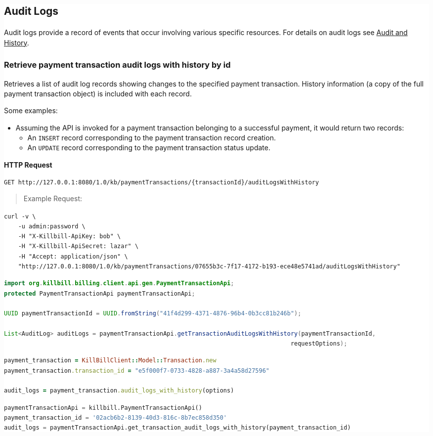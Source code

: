 ## Audit Logs

Audit logs provide a record of events that occur involving various specific resources. For details on audit logs see [Audit and History](#using-kill-bill-apis-audit-and-history).


### Retrieve payment transaction audit logs with history by id

Retrieves a list of audit log records showing changes to the specified payment transaction. History information (a copy of the full payment transaction object) is included with each record.

Some examples:

* Assuming the API is invoked for a payment transaction belonging to a successful payment, it would return two records:
  * An `INSERT` record corresponding to the payment transaction record creation.
  * An `UPDATE` record corresponding to the payment transaction status update.


**HTTP Request** 

`GET http://127.0.0.1:8080/1.0/kb/paymentTransactions/{transactionId}/auditLogsWithHistory`

> Example Request:

```shell
curl -v \
    -u admin:password \
    -H "X-Killbill-ApiKey: bob" \
    -H "X-Killbill-ApiSecret: lazar" \
    -H "Accept: application/json" \
    "http://127.0.0.1:8080/1.0/kb/paymentTransactions/07655b3c-7f17-4172-b193-ece48e5741ad/auditLogsWithHistory"
```

```java
import org.killbill.billing.client.api.gen.PaymentTransactionApi;
protected PaymentTransactionApi paymentTransactionApi;

UUID paymentTransactionId = UUID.fromString("41f4d299-4371-4876-96b4-0b3cc81b246b");

List<AuditLog> auditLogs = paymentTransactionApi.getTransactionAuditLogsWithHistory(paymentTransactionId, 
                                                                                 requestOptions);
```

```ruby
payment_transaction = KillBillClient::Model::Transaction.new
payment_transaction.transaction_id = "e5f000f7-0733-4828-a887-3a4a58d27596"

audit_logs = payment_transaction.audit_logs_with_history(options)
```

```python
paymentTransactionApi = killbill.PaymentTransactionApi()
payment_transaction_id = '02acb6b2-8139-40d3-816c-8b7ec858d350'
audit_logs = paymentTransactionApi.get_transaction_audit_logs_with_history(payment_transaction_id)
```
